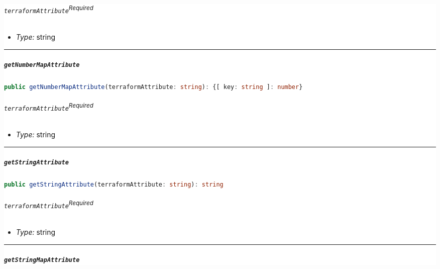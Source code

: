 ###### `terraformAttribute`<sup>Required</sup> <a name="terraformAttribute" id="rhizo-co-terraform-provider-oci.dataOciCoreDedicatedVmHostInstanceShapes.DataOciCoreDedicatedVmHostInstanceShapesDedicatedVmHostInstanceShapesOutputReference.getNumberListAttribute.parameter.terraformAttribute"></a>

- *Type:* string

---

##### `getNumberMapAttribute` <a name="getNumberMapAttribute" id="rhizo-co-terraform-provider-oci.dataOciCoreDedicatedVmHostInstanceShapes.DataOciCoreDedicatedVmHostInstanceShapesDedicatedVmHostInstanceShapesOutputReference.getNumberMapAttribute"></a>

```typescript
public getNumberMapAttribute(terraformAttribute: string): {[ key: string ]: number}
```

###### `terraformAttribute`<sup>Required</sup> <a name="terraformAttribute" id="rhizo-co-terraform-provider-oci.dataOciCoreDedicatedVmHostInstanceShapes.DataOciCoreDedicatedVmHostInstanceShapesDedicatedVmHostInstanceShapesOutputReference.getNumberMapAttribute.parameter.terraformAttribute"></a>

- *Type:* string

---

##### `getStringAttribute` <a name="getStringAttribute" id="rhizo-co-terraform-provider-oci.dataOciCoreDedicatedVmHostInstanceShapes.DataOciCoreDedicatedVmHostInstanceShapesDedicatedVmHostInstanceShapesOutputReference.getStringAttribute"></a>

```typescript
public getStringAttribute(terraformAttribute: string): string
```

###### `terraformAttribute`<sup>Required</sup> <a name="terraformAttribute" id="rhizo-co-terraform-provider-oci.dataOciCoreDedicatedVmHostInstanceShapes.DataOciCoreDedicatedVmHostInstanceShapesDedicatedVmHostInstanceShapesOutputReference.getStringAttribute.parameter.terraformAttribute"></a>

- *Type:* string

---

##### `getStringMapAttribute` <a name="getStringMapAttribute" id="rhizo-co-terraform-provider-oci.dataOciCoreDedicatedVmHostInstanceShapes.DataOciCoreDedicatedVmHostInstanceShapesDedicatedVmHostInstanceShapesOutputReference.getStringMapAttribute"></a>
